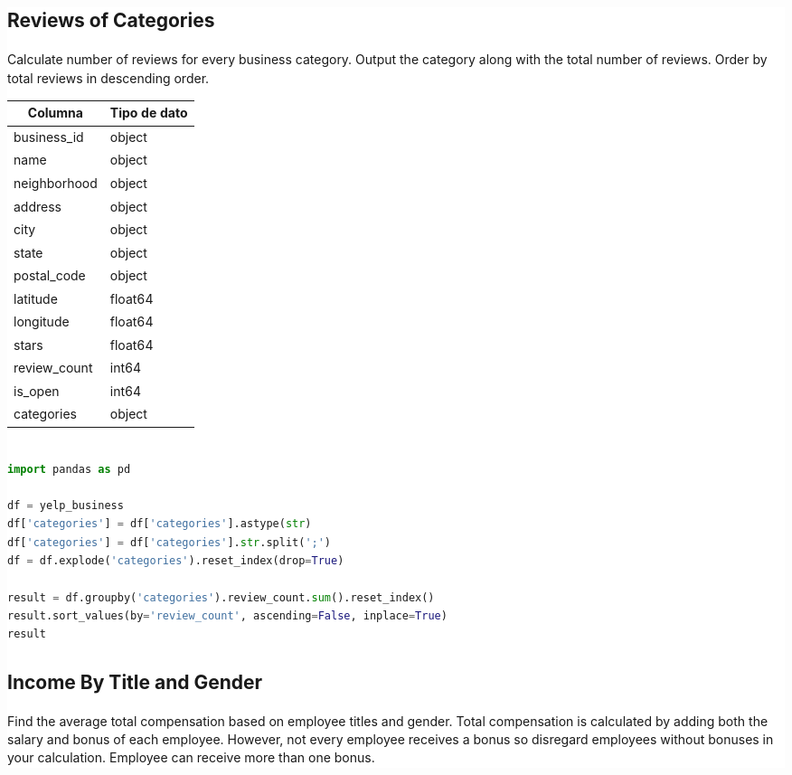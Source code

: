 ## Reviews of Categories

Calculate number of reviews for every business category. Output the category along with the total number of reviews. Order by total reviews in descending order.

| Columna       | Tipo de dato |
|---------------|--------------|
| business_id   | object       |
| name          | object       |
| neighborhood  | object       |
| address       | object       |
| city          | object       |
| state         | object       |
| postal_code   | object       |
| latitude      | float64      |
| longitude     | float64      |
| stars         | float64      |
| review_count  | int64        |
| is_open       | int64        |
| categories    | object       |


 ```python

import pandas as pd

df = yelp_business
df['categories'] = df['categories'].astype(str)
df['categories'] = df['categories'].str.split(';')
df = df.explode('categories').reset_index(drop=True)

result = df.groupby('categories').review_count.sum().reset_index()
result.sort_values(by='review_count', ascending=False, inplace=True)
result
 ```

## Income By Title and Gender

Find the average total compensation based on employee titles and gender. Total compensation is calculated by adding both the salary and bonus of each employee. However, not every employee receives a bonus so disregard employees without bonuses in your calculation. Employee can receive more than one bonus.
